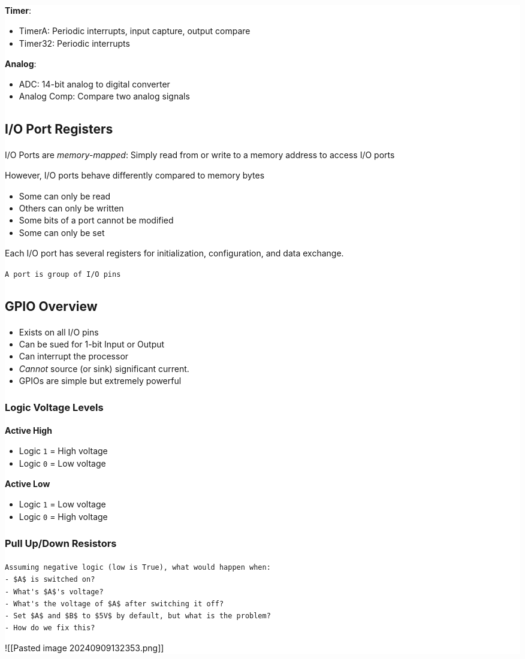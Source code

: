 **Timer**:
- TimerA: Periodic interrupts, input capture, output compare
- Timer32: Periodic interrupts

**Analog**:
- ADC: 14-bit analog to digital converter
- Analog Comp: Compare two analog signals

## I/O Port Registers

I/O Ports are *memory-mapped*: Simply read from or write to a memory address to access I/O ports

However, I/O ports behave differently compared to memory bytes
- Some can only be read
- Others can only be written
- Some bits of a port cannot be modified
- Some can only be set

Each I/O port has several registers for initialization, configuration, and data exchange.

```ad-important
A port is group of I/O pins
```

## GPIO Overview

- Exists on all I/O pins
- Can be sued for 1-bit Input or Output
- Can interrupt the processor
- *Cannot* source (or sink) significant current.
- GPIOs are simple but extremely powerful

### Logic Voltage Levels

**Active High**
- Logic `1` = High voltage
- Logic `0` = Low voltage

**Active Low**
- Logic `1` = Low voltage
- Logic `0` = High voltage

### Pull Up/Down Resistors

```ad-question
Assuming negative logic (low is True), what would happen when:
- $A$ is switched on?
- What's $A$'s voltage?
- What's the voltage of $A$ after switching it off?
- Set $A$ and $B$ to $5V$ by default, but what is the problem?
- How do we fix this?
```

![[Pasted image 20240909132353.png]]
